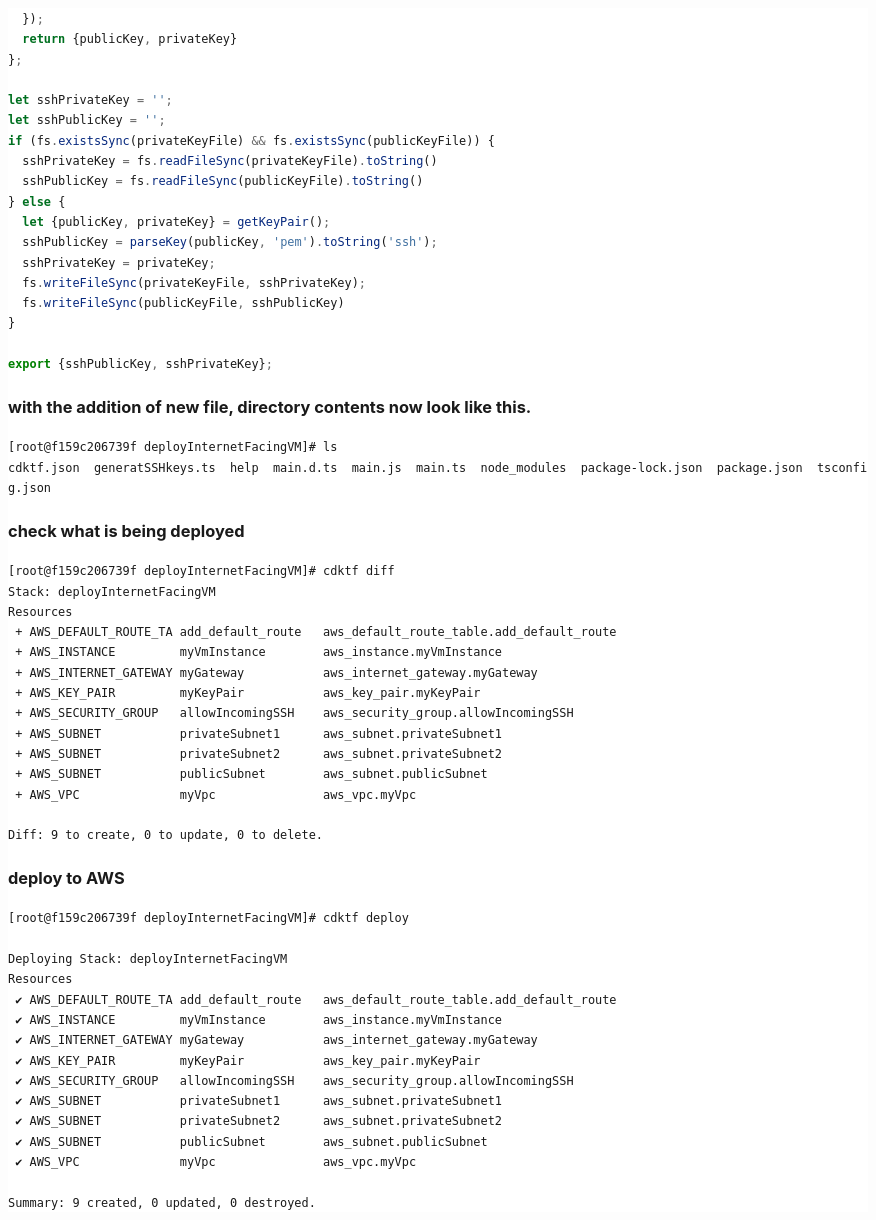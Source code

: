 ```Typescript
  });
  return {publicKey, privateKey}
};

let sshPrivateKey = '';
let sshPublicKey = '';
if (fs.existsSync(privateKeyFile) && fs.existsSync(publicKeyFile)) {
  sshPrivateKey = fs.readFileSync(privateKeyFile).toString()
  sshPublicKey = fs.readFileSync(publicKeyFile).toString()
} else {
  let {publicKey, privateKey} = getKeyPair();
  sshPublicKey = parseKey(publicKey, 'pem').toString('ssh');
  sshPrivateKey = privateKey;
  fs.writeFileSync(privateKeyFile, sshPrivateKey);
  fs.writeFileSync(publicKeyFile, sshPublicKey)
}

export {sshPublicKey, sshPrivateKey};
```

### with the addition of new file, directory contents now look like this.
```bash
[root@f159c206739f deployInternetFacingVM]# ls
cdktf.json  generatSSHkeys.ts  help  main.d.ts  main.js  main.ts  node_modules  package-lock.json  package.json  tsconfig.json
```

### check what is being deployed
```bash
[root@f159c206739f deployInternetFacingVM]# cdktf diff
Stack: deployInternetFacingVM
Resources
 + AWS_DEFAULT_ROUTE_TA add_default_route   aws_default_route_table.add_default_route
 + AWS_INSTANCE         myVmInstance        aws_instance.myVmInstance
 + AWS_INTERNET_GATEWAY myGateway           aws_internet_gateway.myGateway
 + AWS_KEY_PAIR         myKeyPair           aws_key_pair.myKeyPair
 + AWS_SECURITY_GROUP   allowIncomingSSH    aws_security_group.allowIncomingSSH
 + AWS_SUBNET           privateSubnet1      aws_subnet.privateSubnet1
 + AWS_SUBNET           privateSubnet2      aws_subnet.privateSubnet2
 + AWS_SUBNET           publicSubnet        aws_subnet.publicSubnet
 + AWS_VPC              myVpc               aws_vpc.myVpc

Diff: 9 to create, 0 to update, 0 to delete.
```

### deploy to AWS
```bash
[root@f159c206739f deployInternetFacingVM]# cdktf deploy

Deploying Stack: deployInternetFacingVM
Resources
 ✔ AWS_DEFAULT_ROUTE_TA add_default_route   aws_default_route_table.add_default_route
 ✔ AWS_INSTANCE         myVmInstance        aws_instance.myVmInstance
 ✔ AWS_INTERNET_GATEWAY myGateway           aws_internet_gateway.myGateway
 ✔ AWS_KEY_PAIR         myKeyPair           aws_key_pair.myKeyPair
 ✔ AWS_SECURITY_GROUP   allowIncomingSSH    aws_security_group.allowIncomingSSH
 ✔ AWS_SUBNET           privateSubnet1      aws_subnet.privateSubnet1
 ✔ AWS_SUBNET           privateSubnet2      aws_subnet.privateSubnet2
 ✔ AWS_SUBNET           publicSubnet        aws_subnet.publicSubnet
 ✔ AWS_VPC              myVpc               aws_vpc.myVpc

Summary: 9 created, 0 updated, 0 destroyed.
```